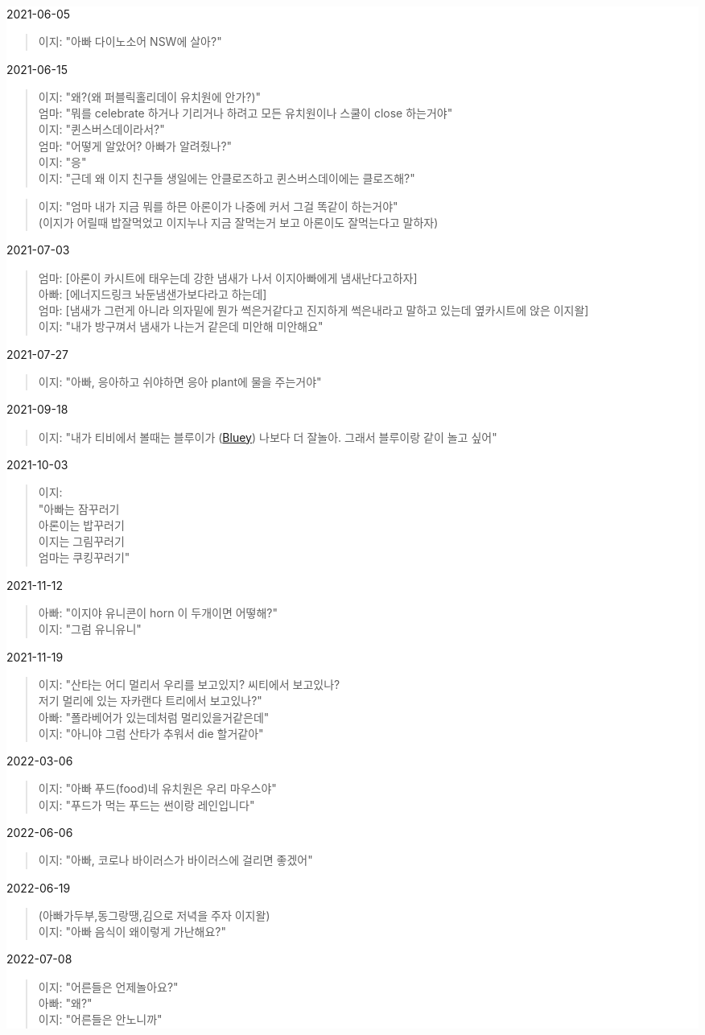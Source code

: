 2021-06-05
> 이지: "아빠 다이노소어 NSW에 살아?"

2021-06-15
> 이지: "왜?(왜 퍼블릭홀리데이 유치원에 안가?)"\
> 엄마: "뭐를 celebrate 하거나 기리거나 하려고 모든 유치원이나 스쿨이 close 하는거야"\
> 이지: "퀸스버스데이라서?"\
> 엄마: "어떻게 알았어? 아빠가 알려줬나?"\
> 이지: "응"\
> 이지: "근데 왜 이지 친구들 생일에는 안클로즈하고 퀸스버스데이에는 클로즈해?"

> 이지: "엄마 내가 지금 뭐를 하믄 아론이가 나중에 커서 그걸 똑같이 하는거야"\
> (이지가 어릴때 밥잘먹었고 이지누나 지금 잘먹는거 보고 아론이도 잘먹는다고 말하자)

2021-07-03
> 엄마: [아론이 카시트에 태우는데 강한 냄새가 나서 이지아빠에게 냄새난다고하자]\
> 아빠: [에너지드링크 놔둔냄샌가보다라고 하는데]\
> 엄마: [냄새가 그런게 아니라 의자밑에 뭔가 썩은거같다고 진지하게 썩은내라고 말하고 있는데 옆카시트에 앉은 이지왈]\
> 이지: "내가 방구껴서 냄새가 나는거 같은데 미안해 미안해요"

2021-07-27
> 이지: "아빠, 응아하고 쉬야하면 응아 plant에 물을 주는거야"

2021-09-18
> 이지: "내가 티비에서 볼때는 블루이가 ([Bluey](https://en.wikipedia.org/wiki/Bluey_(2018_TV_series))) 나보다 더 잘놀아. 그래서 블루이랑 같이 놀고 싶어"

2021-10-03
> 이지: \
> "아빠는 잠꾸러기\
> 아론이는 밥꾸러기\
> 이지는 그림꾸러기\
> 엄마는 쿠킹꾸러기"

2021-11-12
> 아빠: "이지야 유니콘이 horn 이 두개이면 어떻해?"\
> 이지: "그럼 유니유니"

2021-11-19
> 이지: "산타는 어디 멀리서 우리를 보고있지? 씨티에서 보고있나?\
> 저기 멀리에 있는 자카랜다 트리에서 보고있나?"\
> 아빠: "폴라베어가 있는데처럼 멀리있을거같은데"\
> 이지: "아니야 그럼 산타가 추워서 die 할거같아"

2022-03-06
> 이지: "아빠 푸드(food)네 유치원은 우리 마우스야"\
> 이지: "푸드가 먹는 푸드는 썬이랑 레인입니다"

2022-06-06
> 이지: "아빠, 코로나 바이러스가 바이러스에 걸리면 좋겠어"

2022-06-19
> (아빠가두부,동그랑땡,김으로 저녁을 주자 이지왈)\
> 이지: "아빠 음식이 왜이렇게 가난해요?" 

2022-07-08
> 이지: "어른들은 언제놀아요?"\
> 아빠: "왜?"\
> 이지: "어른들은 안노니까"
